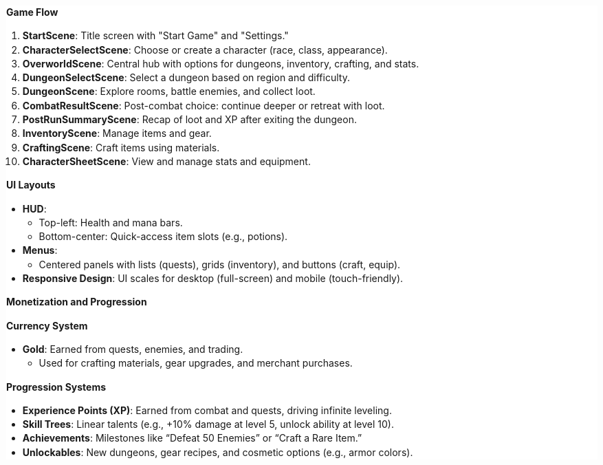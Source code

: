 **Game Flow**

1. **StartScene**: Title screen with "Start Game" and "Settings."
2. **CharacterSelectScene**: Choose or create a character (race, class, appearance).
3. **OverworldScene**: Central hub with options for dungeons, inventory, crafting, and stats.
4. **DungeonSelectScene**: Select a dungeon based on region and difficulty.
5. **DungeonScene**: Explore rooms, battle enemies, and collect loot.
6. **CombatResultScene**: Post-combat choice: continue deeper or retreat with loot.
7. **PostRunSummaryScene**: Recap of loot and XP after exiting the dungeon.
8. **InventoryScene**: Manage items and gear.
9. **CraftingScene**: Craft items using materials.
10. **CharacterSheetScene**: View and manage stats and equipment.

**UI Layouts**

- **HUD**:
  - Top-left: Health and mana bars.
  - Bottom-center: Quick-access item slots (e.g., potions).
- **Menus**:
  - Centered panels with lists (quests), grids (inventory), and buttons (craft, equip).
- **Responsive Design**: UI scales for desktop (full-screen) and mobile (touch-friendly).

**Monetization and Progression**

**Currency System**

- **Gold**: Earned from quests, enemies, and trading.
  - Used for crafting materials, gear upgrades, and merchant purchases.

**Progression Systems**

- **Experience Points (XP)**: Earned from combat and quests, driving infinite leveling.
- **Skill Trees**: Linear talents (e.g., +10% damage at level 5, unlock ability at level 10).
- **Achievements**: Milestones like “Defeat 50 Enemies” or “Craft a Rare Item.”
- **Unlockables**: New dungeons, gear recipes, and cosmetic options (e.g., armor colors).